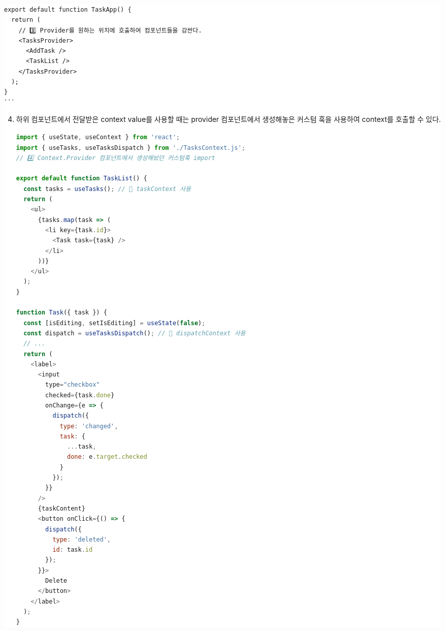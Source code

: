     export default function TaskApp() {
      return (
        // 3️⃣ Provider를 원하는 위치에 호출하여 컴포넌트들을 감싼다.
        <TasksProvider>
          <AddTask />
          <TaskList />
        </TasksProvider>
      );
    }
    ```

4. 하위 컴포넌트에서 전달받은 context value를 사용할 때는 provider 컴포넌트에서 생성해놓은 커스텀 훅을 사용하여 context를 호출할 수 있다.

    ```js
    import { useState, useContext } from 'react';
    import { useTasks, useTasksDispatch } from './TasksContext.js';
    // 4️⃣ Context.Provider 컴포넌트에서 생성해놨던 커스텀훅 import

    export default function TaskList() {
      const tasks = useTasks(); // 🌟 taskContext 사용
      return (
        <ul>
          {tasks.map(task => (
            <li key={task.id}>
              <Task task={task} />
            </li>
          ))}
        </ul>
      );
    }

    function Task({ task }) {
      const [isEditing, setIsEditing] = useState(false);
      const dispatch = useTasksDispatch(); // 🌟 dispatchContext 사용
      // ...
      return (
        <label>
          <input
            type="checkbox"
            checked={task.done}
            onChange={e => {
              dispatch({
                type: 'changed',
                task: {
                  ...task,
                  done: e.target.checked
                }
              });
            }}
          />
          {taskContent}
          <button onClick={() => {
            dispatch({
              type: 'deleted',
              id: task.id
            });
          }}>
            Delete
          </button>
        </label>
      );
    }
    ```